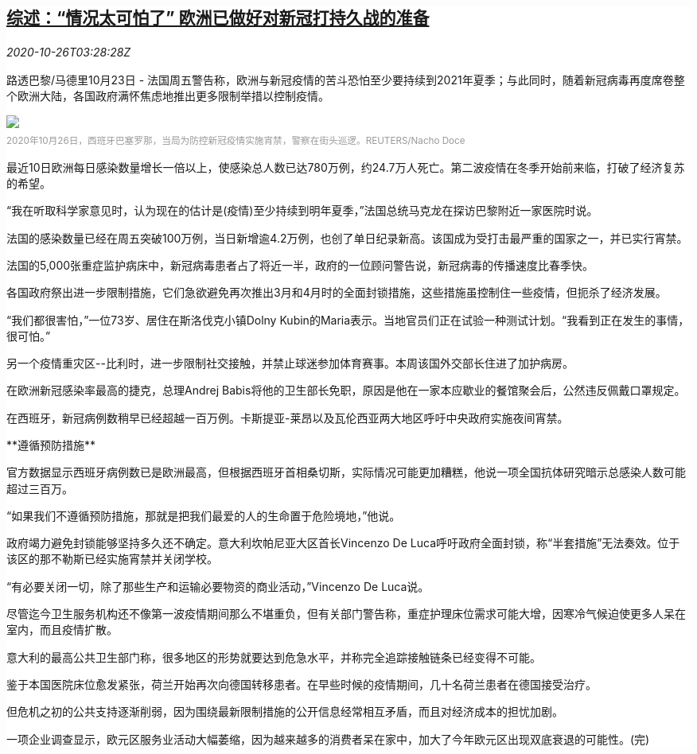 
[综述：“情况太可怕了” 欧洲已做好对新冠打持久战的准备](https://cn.reuters.com/article/wrapup-europe-covid19-1023-fri-idCNKBS27B073)
------

<div><i>2020-10-26T03:28:28Z</i></div><p>路透巴黎/马德里10月23日 - 法国周五警告称，欧洲与新冠疫情的苦斗恐怕至少要持续到2021年夏季；与此同时，随着新冠病毒再度席卷整个欧洲大陆，各国政府满怀焦虑地推出更多限制举措以控制疫情。</p><img src="https://static.reuters.com/resources/r/?m=02&d=20201026&t=2&i=1538797918&r=LYNXMPEG9P054" width="100%"><div><small style="color: #999;">2020年10月26日，西班牙巴塞罗那，当局为防控新冠疫情实施宵禁，警察在街头巡逻。REUTERS/Nacho Doce </small></div><p>最近10日欧洲每日感染数量增长一倍以上，使感染总人数已达780万例，约24.7万人死亡。第二波疫情在冬季开始前来临，打破了经济复苏的希望。</p><p>“我在听取科学家意见时，认为现在的估计是(疫情)至少持续到明年夏季，”法国总统马克龙在探访巴黎附近一家医院时说。</p><p>法国的感染数量已经在周五突破100万例，当日新增逾4.2万例，也创了单日纪录新高。该国成为受打击最严重的国家之一，并已实行宵禁。</p><p>法国的5,000张重症监护病床中，新冠病毒患者占了将近一半，政府的一位顾问警告说，新冠病毒的传播速度比春季快。</p><p>各国政府祭出进一步限制措施，它们急欲避免再次推出3月和4月时的全面封锁措施，这些措施虽控制住一些疫情，但扼杀了经济发展。</p><p>“我们都很害怕，”一位73岁、居住在斯洛伐克小镇Dolny Kubin的Maria表示。当地官员们正在试验一种测试计划。“我看到正在发生的事情，很可怕。”</p><p>另一个疫情重灾区--比利时，进一步限制社交接触，并禁止球迷参加体育赛事。本周该国外交部长住进了加护病房。</p><p>在欧洲新冠感染率最高的捷克，总理Andrej Babis将他的卫生部长免职，原因是他在一家本应歇业的餐馆聚会后，公然违反佩戴口罩规定。</p><p>在西班牙，新冠病例数稍早已经超越一百万例。卡斯提亚-莱昂以及瓦伦西亚两大地区呼吁中央政府实施夜间宵禁。</p><p>**遵循预防措施**</p><p>官方数据显示西班牙病例数已是欧洲最高，但根据西班牙首相桑切斯，实际情况可能更加糟糕，他说一项全国抗体研究暗示总感染人数可能超过三百万。</p><p>“如果我们不遵循预防措施，那就是把我们最爱的人的生命置于危险境地，”他说。</p><p>政府竭力避免封锁能够坚持多久还不确定。意大利坎帕尼亚大区首长Vincenzo De Luca呼吁政府全面封锁，称“半套措施”无法奏效。位于该区的那不勒斯已经实施宵禁并关闭学校。</p><p>“有必要关闭一切，除了那些生产和运输必要物资的商业活动，”Vincenzo De Luca说。</p><p>尽管迄今卫生服务机构还不像第一波疫情期间那么不堪重负，但有关部门警告称，重症护理床位需求可能大增，因寒冷气候迫使更多人呆在室内，而且疫情扩散。</p><p>意大利的最高公共卫生部门称，很多地区的形势就要达到危急水平，并称完全追踪接触链条已经变得不可能。</p><p>鉴于本国医院床位愈发紧张，荷兰开始再次向德国转移患者。在早些时候的疫情期间，几十名荷兰患者在德国接受治疗。</p><p>但危机之初的公共支持逐渐削弱，因为围绕最新限制措施的公开信息经常相互矛盾，而且对经济成本的担忧加剧。</p><p>一项企业调查显示，欧元区服务业活动大幅萎缩，因为越来越多的消费者呆在家中，加大了今年欧元区出现双底衰退的可能性。(完)</p>
